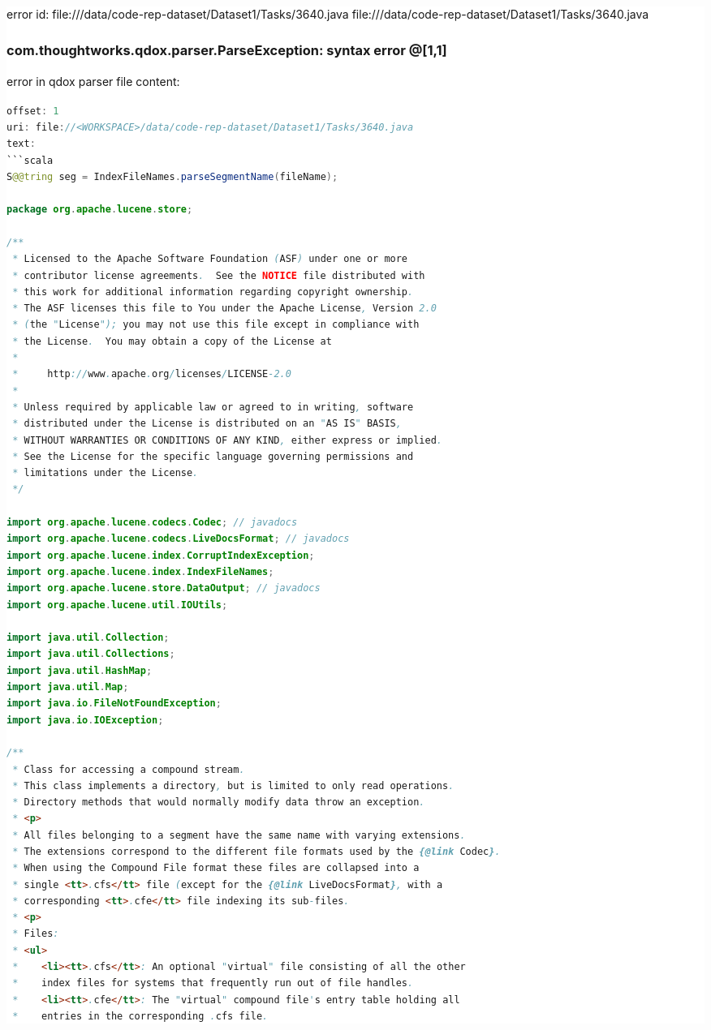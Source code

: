 error id: file://<WORKSPACE>/data/code-rep-dataset/Dataset1/Tasks/3640.java
file://<WORKSPACE>/data/code-rep-dataset/Dataset1/Tasks/3640.java
### com.thoughtworks.qdox.parser.ParseException: syntax error @[1,1]

error in qdox parser
file content:
```java
offset: 1
uri: file://<WORKSPACE>/data/code-rep-dataset/Dataset1/Tasks/3640.java
text:
```scala
S@@tring seg = IndexFileNames.parseSegmentName(fileName);

package org.apache.lucene.store;

/**
 * Licensed to the Apache Software Foundation (ASF) under one or more
 * contributor license agreements.  See the NOTICE file distributed with
 * this work for additional information regarding copyright ownership.
 * The ASF licenses this file to You under the Apache License, Version 2.0
 * (the "License"); you may not use this file except in compliance with
 * the License.  You may obtain a copy of the License at
 *
 *     http://www.apache.org/licenses/LICENSE-2.0
 *
 * Unless required by applicable law or agreed to in writing, software
 * distributed under the License is distributed on an "AS IS" BASIS,
 * WITHOUT WARRANTIES OR CONDITIONS OF ANY KIND, either express or implied.
 * See the License for the specific language governing permissions and
 * limitations under the License.
 */

import org.apache.lucene.codecs.Codec; // javadocs
import org.apache.lucene.codecs.LiveDocsFormat; // javadocs
import org.apache.lucene.index.CorruptIndexException;
import org.apache.lucene.index.IndexFileNames;
import org.apache.lucene.store.DataOutput; // javadocs
import org.apache.lucene.util.IOUtils;

import java.util.Collection;
import java.util.Collections;
import java.util.HashMap;
import java.util.Map;
import java.io.FileNotFoundException;
import java.io.IOException;

/**
 * Class for accessing a compound stream.
 * This class implements a directory, but is limited to only read operations.
 * Directory methods that would normally modify data throw an exception.
 * <p>
 * All files belonging to a segment have the same name with varying extensions.
 * The extensions correspond to the different file formats used by the {@link Codec}. 
 * When using the Compound File format these files are collapsed into a 
 * single <tt>.cfs</tt> file (except for the {@link LiveDocsFormat}, with a 
 * corresponding <tt>.cfe</tt> file indexing its sub-files.
 * <p>
 * Files:
 * <ul>
 *    <li><tt>.cfs</tt>: An optional "virtual" file consisting of all the other 
 *    index files for systems that frequently run out of file handles.
 *    <li><tt>.cfe</tt>: The "virtual" compound file's entry table holding all 
 *    entries in the corresponding .cfs file.
```